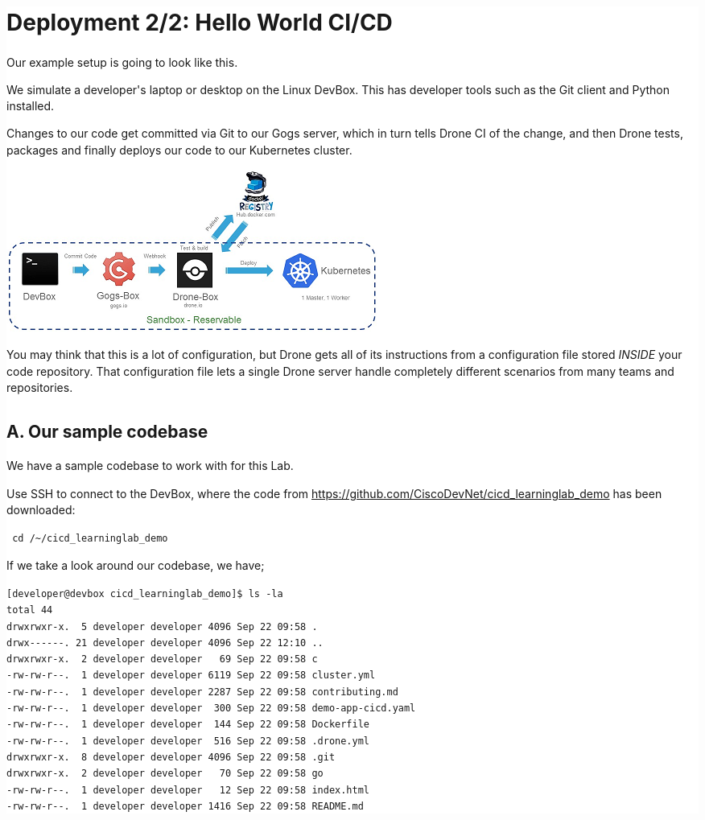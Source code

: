 # Deployment 2/2: Hello World CI/CD
Our example setup is going to look like this.

We simulate a developer's laptop or desktop on the Linux DevBox. This has developer tools such as the Git client and Python installed.

Changes to our code get committed via Git to our Gogs server, which in turn tells Drone CI of the change, and then Drone tests, packages and finally deploys our code to our Kubernetes cluster.

![](assets/images/workflow.png)

You may think that this is a lot of configuration, but Drone gets all of its instructions from a configuration file stored *INSIDE* your code repository. That configuration file lets a single Drone server handle completely different scenarios from many teams and repositories.

## A. Our sample codebase

We have a sample codebase to work with for this Lab.

Use SSH to connect to the DevBox, where the code from https://github.com/CiscoDevNet/cicd_learninglab_demo has been downloaded:

```
 cd /~/cicd_learninglab_demo
 ```

 If we take a look around our codebase, we have;

 ```
[developer@devbox cicd_learninglab_demo]$ ls -la
total 44
drwxrwxr-x.  5 developer developer 4096 Sep 22 09:58 .
drwx------. 21 developer developer 4096 Sep 22 12:10 ..
drwxrwxr-x.  2 developer developer   69 Sep 22 09:58 c
-rw-rw-r--.  1 developer developer 6119 Sep 22 09:58 cluster.yml
-rw-rw-r--.  1 developer developer 2287 Sep 22 09:58 contributing.md
-rw-rw-r--.  1 developer developer  300 Sep 22 09:58 demo-app-cicd.yaml
-rw-rw-r--.  1 developer developer  144 Sep 22 09:58 Dockerfile
-rw-rw-r--.  1 developer developer  516 Sep 22 09:58 .drone.yml
drwxrwxr-x.  8 developer developer 4096 Sep 22 09:58 .git
drwxrwxr-x.  2 developer developer   70 Sep 22 09:58 go
-rw-rw-r--.  1 developer developer   12 Sep 22 09:58 index.html
-rw-rw-r--.  1 developer developer 1416 Sep 22 09:58 README.md
```
